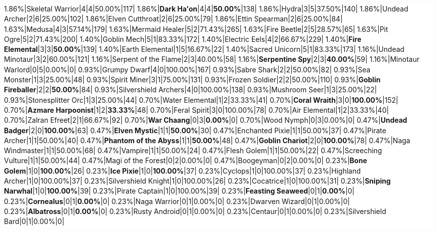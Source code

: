 1.86%|Skeletal Warrior|4|4|50.00%|117|
1.86%|**Dark Ha'on**|4|4|**50.00%**|138|
1.86%|Hydra|3|5|37.50%|140|
1.86%|Undead Archer|2|6|25.00%|102|
1.86%|Elven Cutthroat|2|6|25.00%|79|
1.86%|Ettin Spearman|2|6|25.00%|84|
1.63%|Medusa|4|3|57.14%|179|
1.63%|Mermaid Healer|5|2|71.43%|265|
1.63%|Fire Beetle|2|5|28.57%|65|
1.63%|Pit Ogre|5|2|71.43%|200|
1.40%|Goblin Mech|5|1|83.33%|172|
1.40%|Electric Eels|4|2|66.67%|229|
1.40%|**Fire Elemental**|3|3|**50.00%**|139|
1.40%|Earth Elemental|1|5|16.67%|22|
1.40%|Sacred Unicorn|5|1|83.33%|173|
1.16%|Undead Minotaur|3|2|60.00%|121|
1.16%|Serpent of the Flame|2|3|40.00%|58|
1.16%|**Serpentine Spy**|2|3|**40.00%**|59|
1.16%|Minotaur Warlord|0|5|0.00%|0|
0.93%|Grumpy Dwarf|4|0|100.00%|167|
0.93%|Sabre Shark|2|2|50.00%|82|
0.93%|Sea Monster|1|3|25.00%|48|
0.93%|Spirit Miner|3|1|75.00%|131|
0.93%|Frozen Soldier|2|2|50.00%|110|
0.93%|**Goblin Fireballer**|2|2|**50.00%**|84|
0.93%|Silvershield Archers|4|0|100.00%|138|
0.93%|Mushroom Seer|1|3|25.00%|22|
0.93%|Stonesplitter Orc|1|3|25.00%|44|
0.70%|Water Elemental|1|2|33.33%|41|
0.70%|**Coral Wraith**|3|0|**100.00%**|152|
0.70%|**Azmare Harpoonist**|1|2|**33.33%**|48|
0.70%|Feral Spirit|3|0|100.00%|78|
0.70%|Air Elemental|1|2|33.33%|40|
0.70%|Zalran Efreet|2|1|66.67%|92|
0.70%|**War Chaang**|0|3|**0.00%**|0|
0.70%|Wood Nymph|0|3|0.00%|0|
0.47%|**Undead Badger**|2|0|**100.00%**|63|
0.47%|**Elven Mystic**|1|1|**50.00%**|30|
0.47%|Enchanted Pixie|1|1|50.00%|37|
0.47%|Pirate Archer|1|1|50.00%|40|
0.47%|**Phantom of the Abyss**|1|1|**50.00%**|48|
0.47%|**Goblin Chariot**|2|0|**100.00%**|78|
0.47%|Naga Windmaster|1|1|50.00%|68|
0.47%|Vampire|1|1|50.00%|24|
0.47%|Flesh Golem|1|1|50.00%|22|
0.47%|Screeching Vulture|1|1|50.00%|44|
0.47%|Magi of the Forest|0|2|0.00%|0|
0.47%|Boogeyman|0|2|0.00%|0|
0.23%|**Bone Golem**|1|0|**100.00%**|26|
0.23%|**Ice Pixie**|1|0|**100.00%**|37|
0.23%|Cyclops|1|0|100.00%|37|
0.23%|Highland Archer|1|0|100.00%|37|
0.23%|Silvershield Knight|1|0|100.00%|26|
0.23%|Cocatrice|1|0|100.00%|31|
0.23%|**Sniping Narwhal**|1|0|**100.00%**|39|
0.23%|Pirate Captain|1|0|100.00%|39|
0.23%|**Feasting Seaweed**|0|1|**0.00%**|0|
0.23%|**Cornealus**|0|1|**0.00%**|0|
0.23%|Naga Warrior|0|1|0.00%|0|
0.23%|Dwarven Wizard|0|1|0.00%|0|
0.23%|**Albatross**|0|1|**0.00%**|0|
0.23%|Rusty Android|0|1|0.00%|0|
0.23%|Centaur|0|1|0.00%|0|
0.23%|Silvershield Bard|0|1|0.00%|0|